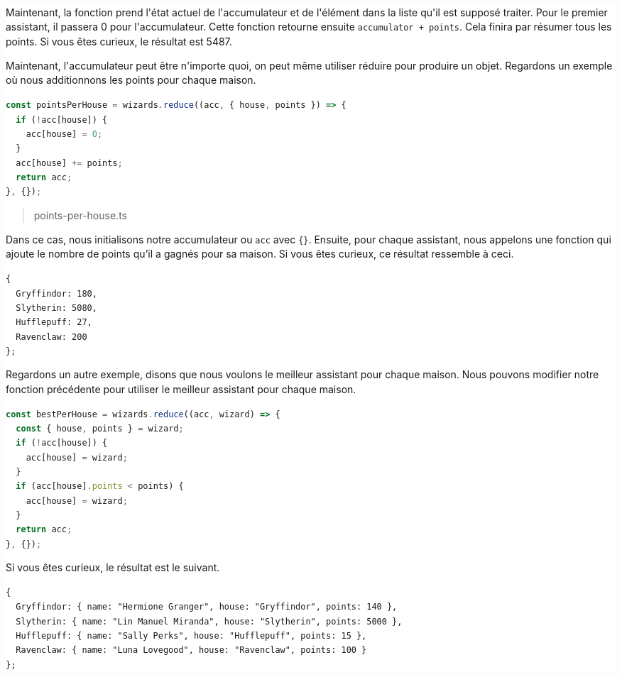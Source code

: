 Maintenant, la fonction prend l'état actuel de l'accumulateur et de l'élément dans la liste qu'il est supposé traiter. Pour le premier assistant, il passera 0 pour l'accumulateur. Cette fonction retourne ensuite `accumulator + points`. Cela finira par résumer tous les points. Si vous êtes curieux, le résultat est 5487.

Maintenant, l'accumulateur peut être n'importe quoi, on peut même utiliser réduire pour produire un objet. Regardons un exemple où nous additionnons les points pour chaque maison.

```js
const pointsPerHouse = wizards.reduce((acc, { house, points }) => {
  if (!acc[house]) {
    acc[house] = 0;
  }
  acc[house] += points;
  return acc;
}, {});
```
> points-per-house.ts

Dans ce cas, nous initialisons notre accumulateur ou `acc` avec `{}`. Ensuite, pour chaque assistant, nous appelons une fonction qui ajoute le nombre de points qu’il a gagnés pour sa maison. Si vous êtes curieux, ce résultat ressemble à ceci.

```text
{
  Gryffindor: 180,
  Slytherin: 5080,
  Hufflepuff: 27,
  Ravenclaw: 200
};
```

Regardons un autre exemple, disons que nous voulons le meilleur assistant pour chaque maison. Nous pouvons modifier notre fonction précédente pour utiliser le meilleur assistant pour chaque maison.

```js
const bestPerHouse = wizards.reduce((acc, wizard) => {
  const { house, points } = wizard;
  if (!acc[house]) {
    acc[house] = wizard;
  }
  if (acc[house].points < points) {
    acc[house] = wizard;
  }
  return acc;
}, {});
```

Si vous êtes curieux, le résultat est le suivant.

```text
{
  Gryffindor: { name: "Hermione Granger", house: "Gryffindor", points: 140 },
  Slytherin: { name: "Lin Manuel Miranda", house: "Slytherin", points: 5000 },
  Hufflepuff: { name: "Sally Perks", house: "Hufflepuff", points: 15 },
  Ravenclaw: { name: "Luna Lovegood", house: "Ravenclaw", points: 100 }
};
```
